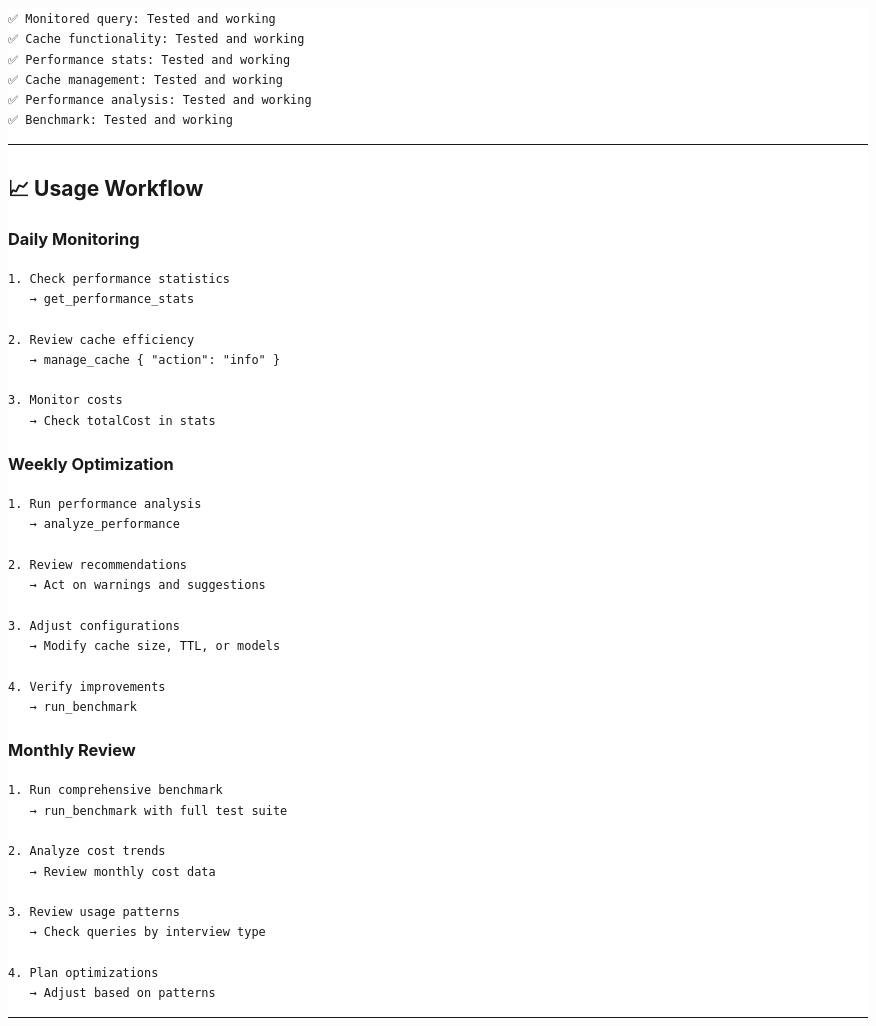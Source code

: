 ```
✅ Monitored query: Tested and working
✅ Cache functionality: Tested and working
✅ Performance stats: Tested and working
✅ Cache management: Tested and working
✅ Performance analysis: Tested and working
✅ Benchmark: Tested and working
```

---

## 📈 Usage Workflow

### Daily Monitoring

```
1. Check performance statistics
   → get_performance_stats
   
2. Review cache efficiency
   → manage_cache { "action": "info" }
   
3. Monitor costs
   → Check totalCost in stats
```

### Weekly Optimization

```
1. Run performance analysis
   → analyze_performance
   
2. Review recommendations
   → Act on warnings and suggestions
   
3. Adjust configurations
   → Modify cache size, TTL, or models
   
4. Verify improvements
   → run_benchmark
```

### Monthly Review

```
1. Run comprehensive benchmark
   → run_benchmark with full test suite
   
2. Analyze cost trends
   → Review monthly cost data
   
3. Review usage patterns
   → Check queries by interview type
   
4. Plan optimizations
   → Adjust based on patterns
```

---